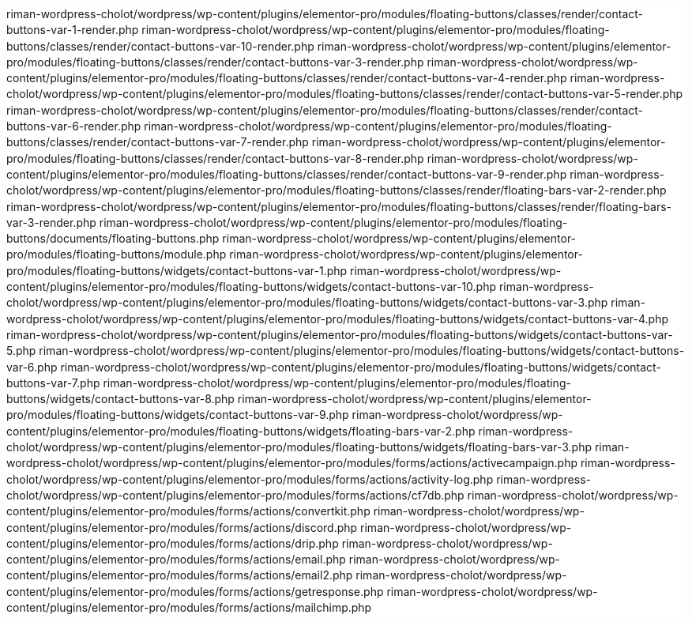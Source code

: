 riman-wordpress-cholot/wordpress/wp-content/plugins/elementor-pro/modules/floating-buttons/classes/render/contact-buttons-var-1-render.php
riman-wordpress-cholot/wordpress/wp-content/plugins/elementor-pro/modules/floating-buttons/classes/render/contact-buttons-var-10-render.php
riman-wordpress-cholot/wordpress/wp-content/plugins/elementor-pro/modules/floating-buttons/classes/render/contact-buttons-var-3-render.php
riman-wordpress-cholot/wordpress/wp-content/plugins/elementor-pro/modules/floating-buttons/classes/render/contact-buttons-var-4-render.php
riman-wordpress-cholot/wordpress/wp-content/plugins/elementor-pro/modules/floating-buttons/classes/render/contact-buttons-var-5-render.php
riman-wordpress-cholot/wordpress/wp-content/plugins/elementor-pro/modules/floating-buttons/classes/render/contact-buttons-var-6-render.php
riman-wordpress-cholot/wordpress/wp-content/plugins/elementor-pro/modules/floating-buttons/classes/render/contact-buttons-var-7-render.php
riman-wordpress-cholot/wordpress/wp-content/plugins/elementor-pro/modules/floating-buttons/classes/render/contact-buttons-var-8-render.php
riman-wordpress-cholot/wordpress/wp-content/plugins/elementor-pro/modules/floating-buttons/classes/render/contact-buttons-var-9-render.php
riman-wordpress-cholot/wordpress/wp-content/plugins/elementor-pro/modules/floating-buttons/classes/render/floating-bars-var-2-render.php
riman-wordpress-cholot/wordpress/wp-content/plugins/elementor-pro/modules/floating-buttons/classes/render/floating-bars-var-3-render.php
riman-wordpress-cholot/wordpress/wp-content/plugins/elementor-pro/modules/floating-buttons/documents/floating-buttons.php
riman-wordpress-cholot/wordpress/wp-content/plugins/elementor-pro/modules/floating-buttons/module.php
riman-wordpress-cholot/wordpress/wp-content/plugins/elementor-pro/modules/floating-buttons/widgets/contact-buttons-var-1.php
riman-wordpress-cholot/wordpress/wp-content/plugins/elementor-pro/modules/floating-buttons/widgets/contact-buttons-var-10.php
riman-wordpress-cholot/wordpress/wp-content/plugins/elementor-pro/modules/floating-buttons/widgets/contact-buttons-var-3.php
riman-wordpress-cholot/wordpress/wp-content/plugins/elementor-pro/modules/floating-buttons/widgets/contact-buttons-var-4.php
riman-wordpress-cholot/wordpress/wp-content/plugins/elementor-pro/modules/floating-buttons/widgets/contact-buttons-var-5.php
riman-wordpress-cholot/wordpress/wp-content/plugins/elementor-pro/modules/floating-buttons/widgets/contact-buttons-var-6.php
riman-wordpress-cholot/wordpress/wp-content/plugins/elementor-pro/modules/floating-buttons/widgets/contact-buttons-var-7.php
riman-wordpress-cholot/wordpress/wp-content/plugins/elementor-pro/modules/floating-buttons/widgets/contact-buttons-var-8.php
riman-wordpress-cholot/wordpress/wp-content/plugins/elementor-pro/modules/floating-buttons/widgets/contact-buttons-var-9.php
riman-wordpress-cholot/wordpress/wp-content/plugins/elementor-pro/modules/floating-buttons/widgets/floating-bars-var-2.php
riman-wordpress-cholot/wordpress/wp-content/plugins/elementor-pro/modules/floating-buttons/widgets/floating-bars-var-3.php
riman-wordpress-cholot/wordpress/wp-content/plugins/elementor-pro/modules/forms/actions/activecampaign.php
riman-wordpress-cholot/wordpress/wp-content/plugins/elementor-pro/modules/forms/actions/activity-log.php
riman-wordpress-cholot/wordpress/wp-content/plugins/elementor-pro/modules/forms/actions/cf7db.php
riman-wordpress-cholot/wordpress/wp-content/plugins/elementor-pro/modules/forms/actions/convertkit.php
riman-wordpress-cholot/wordpress/wp-content/plugins/elementor-pro/modules/forms/actions/discord.php
riman-wordpress-cholot/wordpress/wp-content/plugins/elementor-pro/modules/forms/actions/drip.php
riman-wordpress-cholot/wordpress/wp-content/plugins/elementor-pro/modules/forms/actions/email.php
riman-wordpress-cholot/wordpress/wp-content/plugins/elementor-pro/modules/forms/actions/email2.php
riman-wordpress-cholot/wordpress/wp-content/plugins/elementor-pro/modules/forms/actions/getresponse.php
riman-wordpress-cholot/wordpress/wp-content/plugins/elementor-pro/modules/forms/actions/mailchimp.php